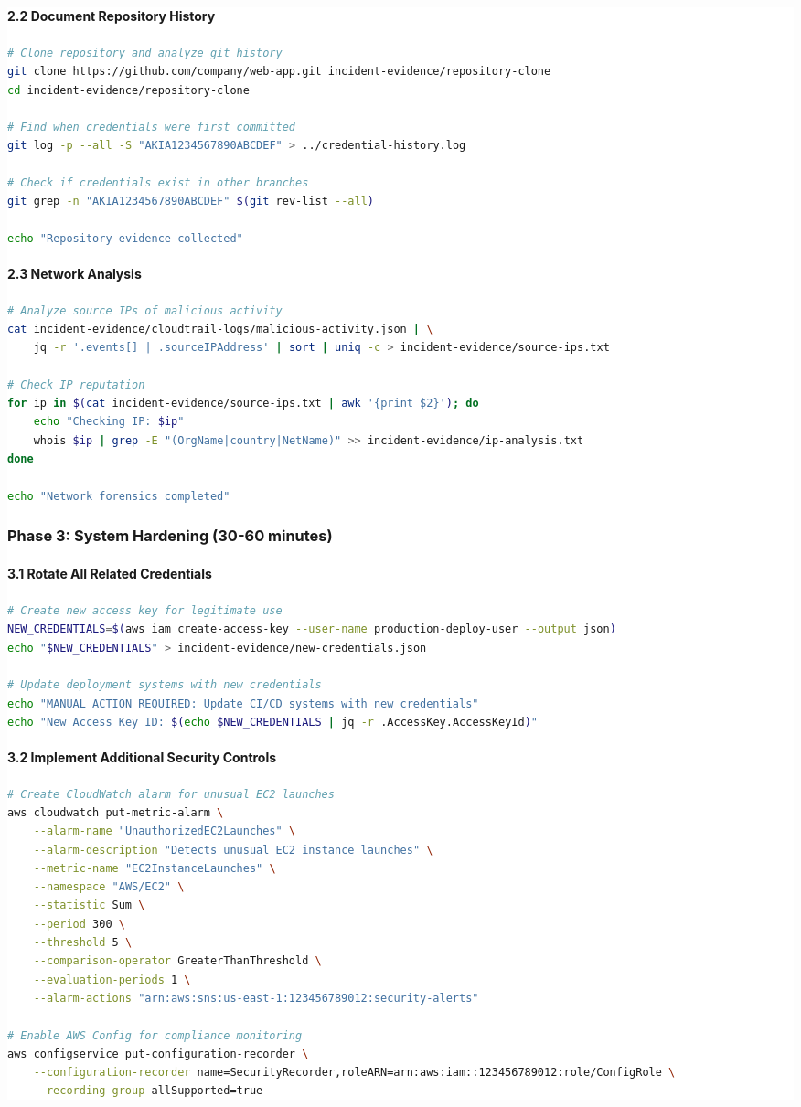#### 2.2 Document Repository History
```bash
# Clone repository and analyze git history
git clone https://github.com/company/web-app.git incident-evidence/repository-clone
cd incident-evidence/repository-clone

# Find when credentials were first committed
git log -p --all -S "AKIA1234567890ABCDEF" > ../credential-history.log

# Check if credentials exist in other branches
git grep -n "AKIA1234567890ABCDEF" $(git rev-list --all)

echo "Repository evidence collected"
```

#### 2.3 Network Analysis
```bash
# Analyze source IPs of malicious activity
cat incident-evidence/cloudtrail-logs/malicious-activity.json | \
    jq -r '.events[] | .sourceIPAddress' | sort | uniq -c > incident-evidence/source-ips.txt

# Check IP reputation
for ip in $(cat incident-evidence/source-ips.txt | awk '{print $2}'); do
    echo "Checking IP: $ip"
    whois $ip | grep -E "(OrgName|country|NetName)" >> incident-evidence/ip-analysis.txt
done

echo "Network forensics completed"
```

### Phase 3: System Hardening (30-60 minutes)

#### 3.1 Rotate All Related Credentials
```bash
# Create new access key for legitimate use
NEW_CREDENTIALS=$(aws iam create-access-key --user-name production-deploy-user --output json)
echo "$NEW_CREDENTIALS" > incident-evidence/new-credentials.json

# Update deployment systems with new credentials
echo "MANUAL ACTION REQUIRED: Update CI/CD systems with new credentials"
echo "New Access Key ID: $(echo $NEW_CREDENTIALS | jq -r .AccessKey.AccessKeyId)"
```

#### 3.2 Implement Additional Security Controls
```bash
# Create CloudWatch alarm for unusual EC2 launches
aws cloudwatch put-metric-alarm \
    --alarm-name "UnauthorizedEC2Launches" \
    --alarm-description "Detects unusual EC2 instance launches" \
    --metric-name "EC2InstanceLaunches" \
    --namespace "AWS/EC2" \
    --statistic Sum \
    --period 300 \
    --threshold 5 \
    --comparison-operator GreaterThanThreshold \
    --evaluation-periods 1 \
    --alarm-actions "arn:aws:sns:us-east-1:123456789012:security-alerts"

# Enable AWS Config for compliance monitoring
aws configservice put-configuration-recorder \
    --configuration-recorder name=SecurityRecorder,roleARN=arn:aws:iam::123456789012:role/ConfigRole \
    --recording-group allSupported=true

```